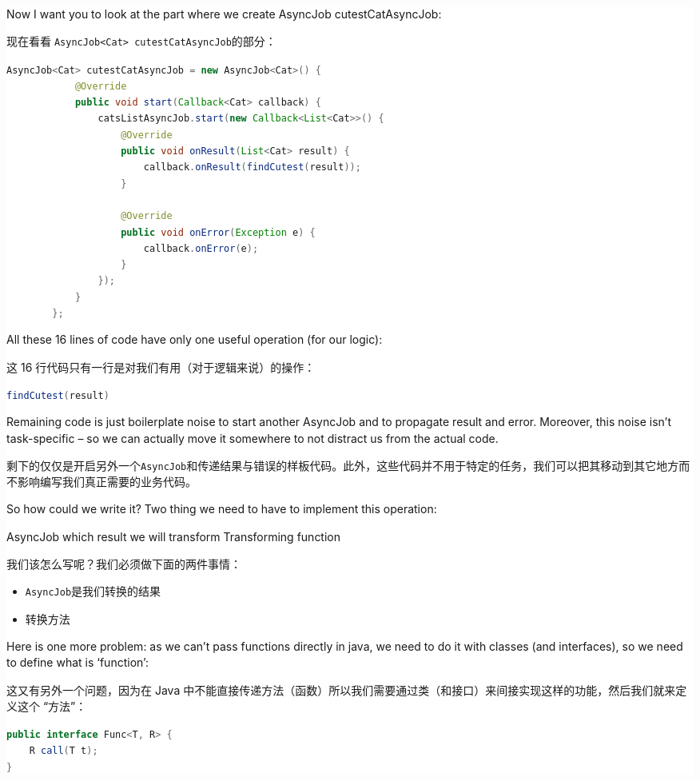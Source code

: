 Now I want you to look at the part where we create AsyncJob<Cat> cutestCatAsyncJob:

现在看看 ` AsyncJob<Cat> cutestCatAsyncJob `的部分：

``` Java
AsyncJob<Cat> cutestCatAsyncJob = new AsyncJob<Cat>() {
            @Override
            public void start(Callback<Cat> callback) {
                catsListAsyncJob.start(new Callback<List<Cat>>() {
                    @Override
                    public void onResult(List<Cat> result) {
                        callback.onResult(findCutest(result));
                    }

                    @Override
                    public void onError(Exception e) {
                        callback.onError(e);
                    }
                });
            }
        };
```

All these 16 lines of code have only one useful operation (for our logic):

这 16 行代码只有一行是对我们有用（对于逻辑来说）的操作：

``` Java
findCutest(result)
```

Remaining code is just boilerplate noise to start another AsyncJob and to propagate result and error. Moreover, this noise isn’t task-specific – so we can actually move it somewhere to not distract us from the actual code.

剩下的仅仅是开启另外一个` AsyncJob `和传递结果与错误的样板代码。此外，这些代码并不用于特定的任务，我们可以把其移动到其它地方而不影响编写我们真正需要的业务代码。

So how could we write it? Two thing we need to have to implement this operation:

AsyncJob which result we will transform
Transforming function

我们该怎么写呢？我们必须做下面的两件事情：

- ` AsyncJob `是我们转换的结果

- 转换方法

Here is one more problem: as we can’t pass functions directly in java, we need to do it with classes (and interfaces), so we need to define what is ‘function’:

这又有另外一个问题，因为在 Java 中不能直接传递方法（函数）所以我们需要通过类（和接口）来间接实现这样的功能，然后我们就来定义这个 “方法”：

``` Java
public interface Func<T, R> {
    R call(T t);
}
```
